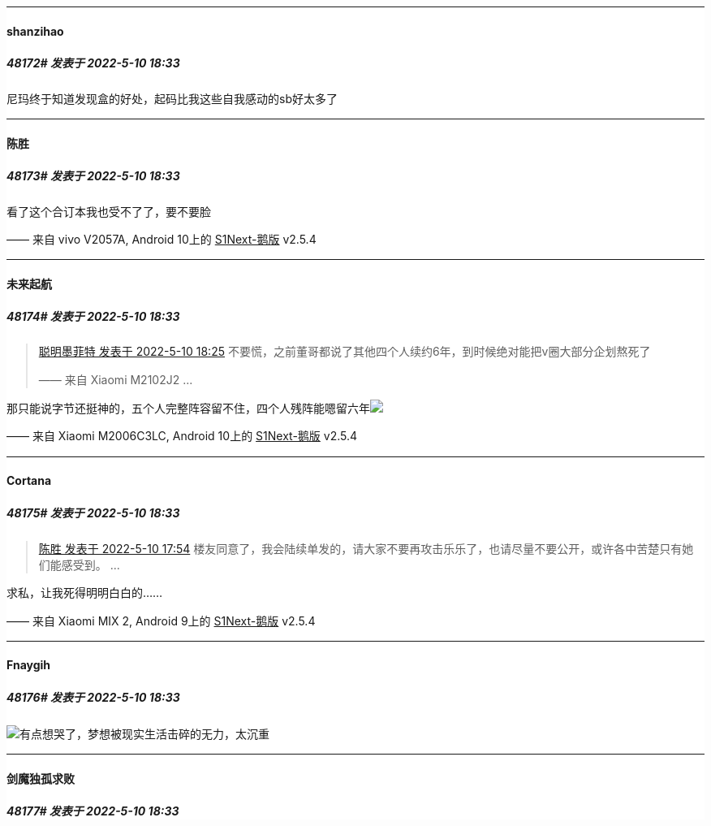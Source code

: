 *****

####  shanzihao  
##### 48172#       发表于 2022-5-10 18:33

尼玛终于知道发现盒的好处，起码比我这些自我感动的sb好太多了

*****

####  陈胜  
##### 48173#       发表于 2022-5-10 18:33

看了这个合订本我也受不了了，要不要脸

—— 来自 vivo V2057A, Android 10上的 [S1Next-鹅版](https://github.com/ykrank/S1-Next/releases) v2.5.4

*****

####  未来起航  
##### 48174#       发表于 2022-5-10 18:33

<blockquote><a href="httphttps://bbs.saraba1st.com/2b/forum.php?mod=redirect&amp;goto=findpost&amp;pid=55769411&amp;ptid=2053980" target="_blank">聪明墨菲特 发表于 2022-5-10 18:25</a>
不要慌，之前董哥都说了其他四个人续约6年，到时候绝对能把v圈大部分企划熬死了

—— 来自 Xiaomi M2102J2 ...</blockquote>
那只能说字节还挺神的，五个人完整阵容留不住，四个人残阵能嗯留六年<img src="https://static.saraba1st.com/image/smiley/face2017/065.png" referrerpolicy="no-referrer">

—— 来自 Xiaomi M2006C3LC, Android 10上的 [S1Next-鹅版](https://github.com/ykrank/S1-Next/releases) v2.5.4

*****

####  Cortana  
##### 48175#       发表于 2022-5-10 18:33

<blockquote><a href="httphttps://bbs.saraba1st.com/2b/forum.php?mod=redirect&amp;goto=findpost&amp;pid=55768908&amp;ptid=2053980" target="_blank">陈胜 发表于 2022-5-10 17:54</a>
楼友同意了，我会陆续单发的，请大家不要再攻击乐乐了，也请尽量不要公开，或许各中苦楚只有她们能感受到。 ...</blockquote>
求私，让我死得明明白白的……

—— 来自 Xiaomi MIX 2, Android 9上的 [S1Next-鹅版](https://github.com/ykrank/S1-Next/releases) v2.5.4

*****

####  Fnaygih  
##### 48176#       发表于 2022-5-10 18:33

<img src="https://static.saraba1st.com/image/smiley/face2017/138.png" referrerpolicy="no-referrer">有点想哭了，梦想被现实生活击碎的无力，太沉重

*****

####  剑魔独孤求败  
##### 48177#       发表于 2022-5-10 18:33
